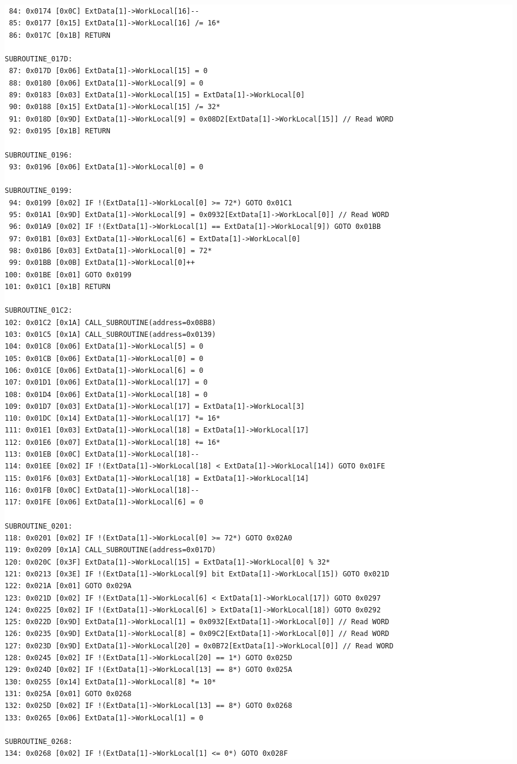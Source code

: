 ```
 84: 0x0174 [0x0C] ExtData[1]->WorkLocal[16]--
 85: 0x0177 [0x15] ExtData[1]->WorkLocal[16] /= 16*
 86: 0x017C [0x1B] RETURN

SUBROUTINE_017D:
 87: 0x017D [0x06] ExtData[1]->WorkLocal[15] = 0
 88: 0x0180 [0x06] ExtData[1]->WorkLocal[9] = 0
 89: 0x0183 [0x03] ExtData[1]->WorkLocal[15] = ExtData[1]->WorkLocal[0]
 90: 0x0188 [0x15] ExtData[1]->WorkLocal[15] /= 32*
 91: 0x018D [0x9D] ExtData[1]->WorkLocal[9] = 0x08D2[ExtData[1]->WorkLocal[15]] // Read WORD
 92: 0x0195 [0x1B] RETURN

SUBROUTINE_0196:
 93: 0x0196 [0x06] ExtData[1]->WorkLocal[0] = 0

SUBROUTINE_0199:
 94: 0x0199 [0x02] IF !(ExtData[1]->WorkLocal[0] >= 72*) GOTO 0x01C1
 95: 0x01A1 [0x9D] ExtData[1]->WorkLocal[9] = 0x0932[ExtData[1]->WorkLocal[0]] // Read WORD
 96: 0x01A9 [0x02] IF !(ExtData[1]->WorkLocal[1] == ExtData[1]->WorkLocal[9]) GOTO 0x01BB
 97: 0x01B1 [0x03] ExtData[1]->WorkLocal[6] = ExtData[1]->WorkLocal[0]
 98: 0x01B6 [0x03] ExtData[1]->WorkLocal[0] = 72*
 99: 0x01BB [0x0B] ExtData[1]->WorkLocal[0]++
100: 0x01BE [0x01] GOTO 0x0199
101: 0x01C1 [0x1B] RETURN

SUBROUTINE_01C2:
102: 0x01C2 [0x1A] CALL_SUBROUTINE(address=0x08B8)
103: 0x01C5 [0x1A] CALL_SUBROUTINE(address=0x0139)
104: 0x01C8 [0x06] ExtData[1]->WorkLocal[5] = 0
105: 0x01CB [0x06] ExtData[1]->WorkLocal[0] = 0
106: 0x01CE [0x06] ExtData[1]->WorkLocal[6] = 0
107: 0x01D1 [0x06] ExtData[1]->WorkLocal[17] = 0
108: 0x01D4 [0x06] ExtData[1]->WorkLocal[18] = 0
109: 0x01D7 [0x03] ExtData[1]->WorkLocal[17] = ExtData[1]->WorkLocal[3]
110: 0x01DC [0x14] ExtData[1]->WorkLocal[17] *= 16*
111: 0x01E1 [0x03] ExtData[1]->WorkLocal[18] = ExtData[1]->WorkLocal[17]
112: 0x01E6 [0x07] ExtData[1]->WorkLocal[18] += 16*
113: 0x01EB [0x0C] ExtData[1]->WorkLocal[18]--
114: 0x01EE [0x02] IF !(ExtData[1]->WorkLocal[18] < ExtData[1]->WorkLocal[14]) GOTO 0x01FE
115: 0x01F6 [0x03] ExtData[1]->WorkLocal[18] = ExtData[1]->WorkLocal[14]
116: 0x01FB [0x0C] ExtData[1]->WorkLocal[18]--
117: 0x01FE [0x06] ExtData[1]->WorkLocal[6] = 0

SUBROUTINE_0201:
118: 0x0201 [0x02] IF !(ExtData[1]->WorkLocal[0] >= 72*) GOTO 0x02A0
119: 0x0209 [0x1A] CALL_SUBROUTINE(address=0x017D)
120: 0x020C [0x3F] ExtData[1]->WorkLocal[15] = ExtData[1]->WorkLocal[0] % 32*
121: 0x0213 [0x3E] IF !(ExtData[1]->WorkLocal[9] bit ExtData[1]->WorkLocal[15]) GOTO 0x021D
122: 0x021A [0x01] GOTO 0x029A
123: 0x021D [0x02] IF !(ExtData[1]->WorkLocal[6] < ExtData[1]->WorkLocal[17]) GOTO 0x0297
124: 0x0225 [0x02] IF !(ExtData[1]->WorkLocal[6] > ExtData[1]->WorkLocal[18]) GOTO 0x0292
125: 0x022D [0x9D] ExtData[1]->WorkLocal[1] = 0x0932[ExtData[1]->WorkLocal[0]] // Read WORD
126: 0x0235 [0x9D] ExtData[1]->WorkLocal[8] = 0x09C2[ExtData[1]->WorkLocal[0]] // Read WORD
127: 0x023D [0x9D] ExtData[1]->WorkLocal[20] = 0x0B72[ExtData[1]->WorkLocal[0]] // Read WORD
128: 0x0245 [0x02] IF !(ExtData[1]->WorkLocal[20] == 1*) GOTO 0x025D
129: 0x024D [0x02] IF !(ExtData[1]->WorkLocal[13] == 8*) GOTO 0x025A
130: 0x0255 [0x14] ExtData[1]->WorkLocal[8] *= 10*
131: 0x025A [0x01] GOTO 0x0268
132: 0x025D [0x02] IF !(ExtData[1]->WorkLocal[13] == 8*) GOTO 0x0268
133: 0x0265 [0x06] ExtData[1]->WorkLocal[1] = 0

SUBROUTINE_0268:
134: 0x0268 [0x02] IF !(ExtData[1]->WorkLocal[1] <= 0*) GOTO 0x028F
```